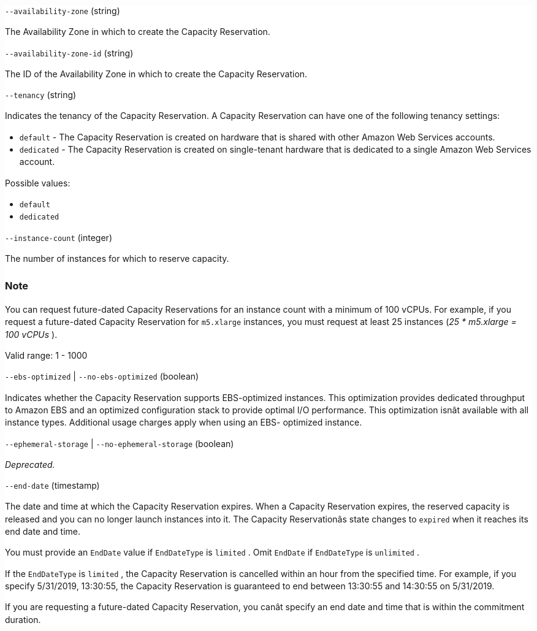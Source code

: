`--availability-zone` (string)

The Availability Zone in which to create the Capacity Reservation.

`--availability-zone-id` (string)

The ID of the Availability Zone in which to create the Capacity Reservation.

`--tenancy` (string)

Indicates the tenancy of the Capacity Reservation. A Capacity Reservation can have one of the following tenancy settings:

- `default` - The Capacity Reservation is created on hardware that is shared with other Amazon Web Services accounts.
- `dedicated` - The Capacity Reservation is created on single-tenant hardware that is dedicated to a single Amazon Web Services account.

Possible values:

- `default`
- `dedicated`

`--instance-count` (integer)

The number of instances for which to reserve capacity.

### Note

You can request future-dated Capacity Reservations for an instance count with a minimum of 100 vCPUs. For example, if you request a future-dated Capacity Reservation for `m5.xlarge` instances, you must request at least 25 instances (*25 * m5.xlarge = 100 vCPUs* ).

Valid range: 1 - 1000

`--ebs-optimized` | `--no-ebs-optimized` (boolean)

Indicates whether the Capacity Reservation supports EBS-optimized instances. This optimization provides dedicated throughput to Amazon EBS and an optimized configuration stack to provide optimal I/O performance. This optimization isnât available with all instance types. Additional usage charges apply when using an EBS- optimized instance.

`--ephemeral-storage` | `--no-ephemeral-storage` (boolean)

*Deprecated.*

`--end-date` (timestamp)

The date and time at which the Capacity Reservation expires. When a Capacity Reservation expires, the reserved capacity is released and you can no longer launch instances into it. The Capacity Reservationâs state changes to `expired` when it reaches its end date and time.

You must provide an `EndDate` value if `EndDateType` is `limited` . Omit `EndDate` if `EndDateType` is `unlimited` .

If the `EndDateType` is `limited` , the Capacity Reservation is cancelled within an hour from the specified time. For example, if you specify 5/31/2019, 13:30:55, the Capacity Reservation is guaranteed to end between 13:30:55 and 14:30:55 on 5/31/2019.

If you are requesting a future-dated Capacity Reservation, you canât specify an end date and time that is within the commitment duration.
